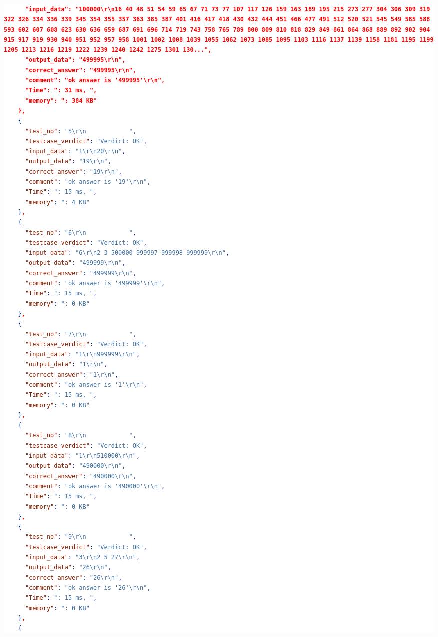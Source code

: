 ```json
      "input_data": "100000\r\n16 40 48 51 54 59 65 67 71 73 77 107 117 126 159 163 189 195 215 273 277 304 306 309 319 322 326 334 336 339 345 354 355 357 363 385 387 401 416 417 418 430 432 444 451 466 477 491 512 520 521 545 549 585 588 593 602 607 608 623 630 636 659 687 691 696 714 719 743 758 765 789 800 809 810 818 829 849 861 864 868 889 892 902 904 915 917 919 930 940 951 952 957 958 1001 1002 1008 1039 1055 1062 1073 1085 1095 1103 1116 1137 1139 1158 1181 1195 1199 1205 1213 1216 1219 1222 1239 1240 1242 1275 1301 130...",
      "output_data": "499995\r\n",
      "correct_answer": "499995\r\n",
      "comment": "ok answer is '499995'\r\n",
      "Time": ": 31 ms, ",
      "memory": ": 384 KB"
    },
    {
      "test_no": "5\r\n            ",
      "testcase_verdict": "Verdict: OK",
      "input_data": "1\r\n20\r\n",
      "output_data": "19\r\n",
      "correct_answer": "19\r\n",
      "comment": "ok answer is '19'\r\n",
      "Time": ": 15 ms, ",
      "memory": ": 4 KB"
    },
    {
      "test_no": "6\r\n            ",
      "testcase_verdict": "Verdict: OK",
      "input_data": "6\r\n2 3 500000 999997 999998 999999\r\n",
      "output_data": "499999\r\n",
      "correct_answer": "499999\r\n",
      "comment": "ok answer is '499999'\r\n",
      "Time": ": 15 ms, ",
      "memory": ": 0 KB"
    },
    {
      "test_no": "7\r\n            ",
      "testcase_verdict": "Verdict: OK",
      "input_data": "1\r\n999999\r\n",
      "output_data": "1\r\n",
      "correct_answer": "1\r\n",
      "comment": "ok answer is '1'\r\n",
      "Time": ": 15 ms, ",
      "memory": ": 0 KB"
    },
    {
      "test_no": "8\r\n            ",
      "testcase_verdict": "Verdict: OK",
      "input_data": "1\r\n510000\r\n",
      "output_data": "490000\r\n",
      "correct_answer": "490000\r\n",
      "comment": "ok answer is '490000'\r\n",
      "Time": ": 15 ms, ",
      "memory": ": 0 KB"
    },
    {
      "test_no": "9\r\n            ",
      "testcase_verdict": "Verdict: OK",
      "input_data": "3\r\n2 5 27\r\n",
      "output_data": "26\r\n",
      "correct_answer": "26\r\n",
      "comment": "ok answer is '26'\r\n",
      "Time": ": 15 ms, ",
      "memory": ": 0 KB"
    },
    {
```
